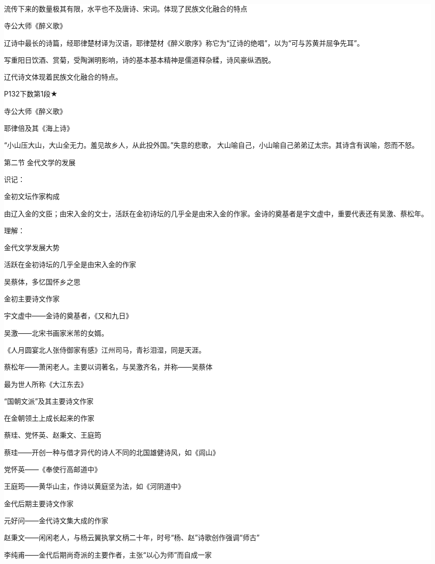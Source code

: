 流传下来的数量极其有限，水平也不及唐诗、宋词。体现了民族文化融合的特点

寺公大师《醉义歌》

辽诗中最长的诗篇，经耶律楚材译为汉语，耶律楚材《醉义歌序》称它为“辽诗的绝唱”，以为“可与苏黄并屈争先耳”。

写重阳日饮酒、赏菊，受陶渊明影响，诗的基本基本精神是儒道释杂糅，诗风豪纵洒脱。

辽代诗文体现着民族文化融合的特点。

P132下数第1段★

寺公大师《醉义歌》

耶律倍及其《海上诗》

“小山压大山，大山全无力。羞见故乡人，从此投外国。”失意的悲歌， 大山喻自己，小山喻自己弟弟辽太宗。其诗含有讽喻，怨而不怒。

第二节 金代文学的发展

识记：

金初文坛作家构成

由辽入金的文臣；由宋入金的文士，活跃在金初诗坛的几乎全是由宋入金的作家。金诗的奠基者是宇文虚中，重要代表还有吴激、蔡松年。

理解：

金代文学发展大势

活跃在金初诗坛的几乎全是由宋入金的作家

吴蔡体，多忆国怀乡之思

金初主要诗文作家

宇文虚中——金诗的奠基者，《又和九日》

吴激——北宋书画家米芾的女婿。

《人月圆宴北人张侍御家有感》江州司马，青衫泪湿，同是天涯。

蔡松年——萧闲老人。主要以词著名，与吴激齐名，并称——吴蔡体

最为世人所称《大江东去》

“国朝文派”及其主要诗文作家

在金朝领土上成长起来的作家

蔡珪、党怀英、赵秉文、王庭筠

蔡珪——开创一种与借才异代的诗人不同的北国雄健诗风，如《闾山》

党怀英——《奉使行高邮道中》

王庭筠——黄华山主，作诗以黄庭坚为法，如《河阴道中》

金代后期主要诗文作家

元好问——金代诗文集大成的作家

赵秉文——闲闲老人，与杨云翼执掌文柄二十年，时号“杨、赵”诗歌创作强调“师古”

李纯甫——金代后期尚奇派的主要作者，主张“以心为师”而自成一家
